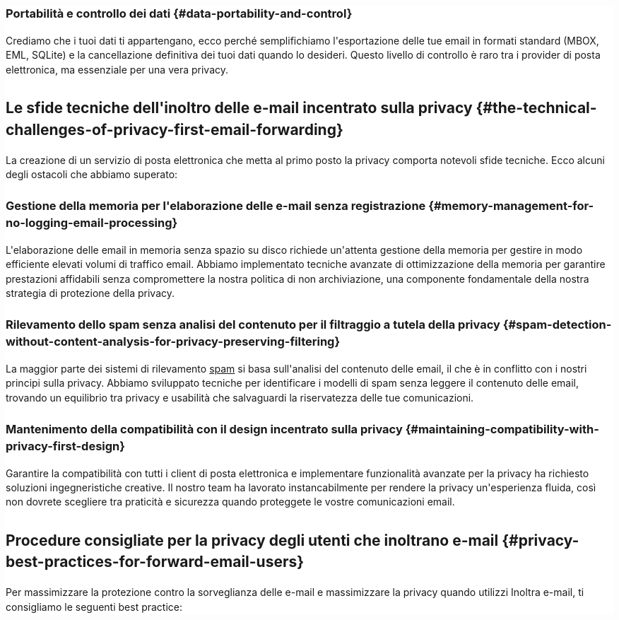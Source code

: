 ### Portabilità e controllo dei dati {#data-portability-and-control}

Crediamo che i tuoi dati ti appartengano, ecco perché semplifichiamo l'esportazione delle tue email in formati standard (MBOX, EML, SQLite) e la cancellazione definitiva dei tuoi dati quando lo desideri. Questo livello di controllo è raro tra i provider di posta elettronica, ma essenziale per una vera privacy.

## Le sfide tecniche dell'inoltro delle e-mail incentrato sulla privacy {#the-technical-challenges-of-privacy-first-email-forwarding}

La creazione di un servizio di posta elettronica che metta al primo posto la privacy comporta notevoli sfide tecniche. Ecco alcuni degli ostacoli che abbiamo superato:

### Gestione della memoria per l'elaborazione delle e-mail senza registrazione {#memory-management-for-no-logging-email-processing}

L'elaborazione delle email in memoria senza spazio su disco richiede un'attenta gestione della memoria per gestire in modo efficiente elevati volumi di traffico email. Abbiamo implementato tecniche avanzate di ottimizzazione della memoria per garantire prestazioni affidabili senza compromettere la nostra politica di non archiviazione, una componente fondamentale della nostra strategia di protezione della privacy.

### Rilevamento dello spam senza analisi del contenuto per il filtraggio a tutela della privacy {#spam-detection-without-content-analysis-for-privacy-preserving-filtering}

La maggior parte dei sistemi di rilevamento [spam](https://en.wikipedia.org/wiki/Email_spam) si basa sull'analisi del contenuto delle email, il che è in conflitto con i nostri principi sulla privacy. Abbiamo sviluppato tecniche per identificare i modelli di spam senza leggere il contenuto delle email, trovando un equilibrio tra privacy e usabilità che salvaguardi la riservatezza delle tue comunicazioni.

### Mantenimento della compatibilità con il design incentrato sulla privacy {#maintaining-compatibility-with-privacy-first-design}

Garantire la compatibilità con tutti i client di posta elettronica e implementare funzionalità avanzate per la privacy ha richiesto soluzioni ingegneristiche creative. Il nostro team ha lavorato instancabilmente per rendere la privacy un'esperienza fluida, così non dovrete scegliere tra praticità e sicurezza quando proteggete le vostre comunicazioni email.

## Procedure consigliate per la privacy degli utenti che inoltrano e-mail {#privacy-best-practices-for-forward-email-users}

Per massimizzare la protezione contro la sorveglianza delle e-mail e massimizzare la privacy quando utilizzi Inoltra e-mail, ti consigliamo le seguenti best practice:
